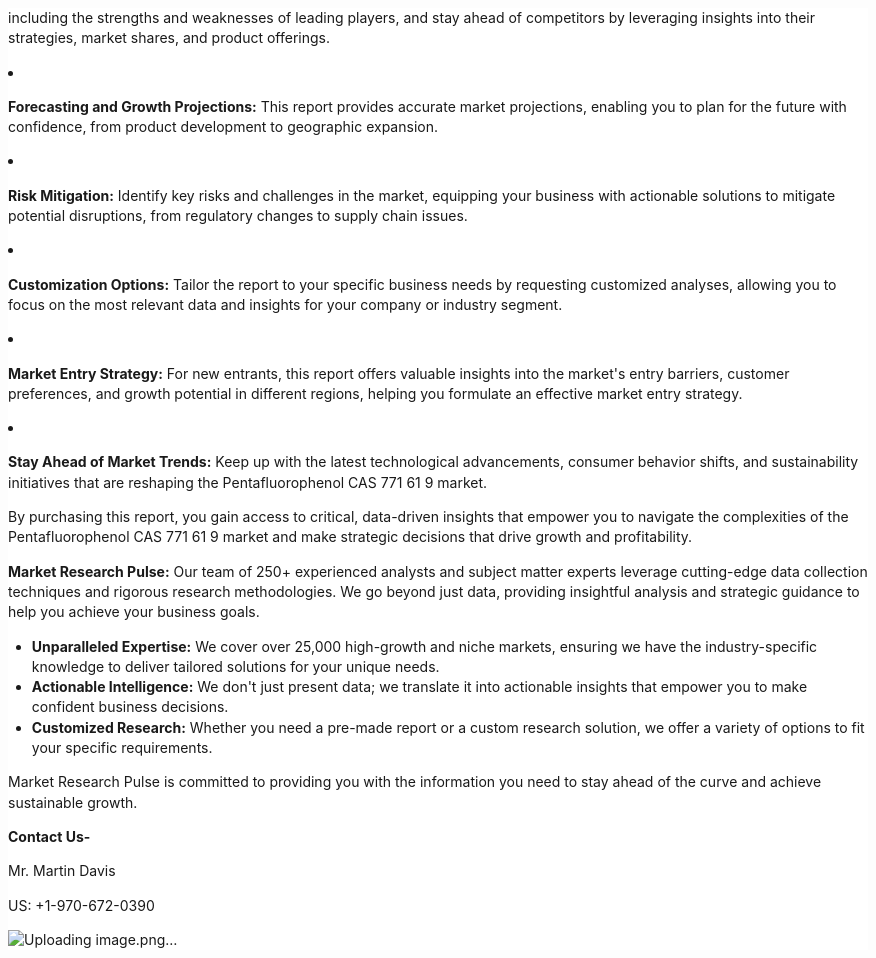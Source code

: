 including the strengths and weaknesses of leading players, and stay ahead of competitors by leveraging insights into their strategies, market shares, and product offerings.</p></li><li><p><strong>Forecasting and Growth Projections:</strong> This report provides accurate market projections, enabling you to plan for the future with confidence, from product development to geographic expansion.</p></li><li><p><strong>Risk Mitigation:</strong> Identify key risks and challenges in the market, equipping your business with actionable solutions to mitigate potential disruptions, from regulatory changes to supply chain issues.</p></li><li><p><strong>Customization Options:</strong> Tailor the report to your specific business needs by requesting customized analyses, allowing you to focus on the most relevant data and insights for your company or industry segment.</p></li><li><p><strong>Market Entry Strategy:</strong> For new entrants, this report offers valuable insights into the market's entry barriers, customer preferences, and growth potential in different regions, helping you formulate an effective market entry strategy.</p></li><li><p><strong>Stay Ahead of Market Trends:</strong> Keep up with the latest technological advancements, consumer behavior shifts, and sustainability initiatives that are reshaping the Pentafluorophenol CAS 771 61 9 market.</p></li></ol><p>By purchasing this report, you gain access to critical, data-driven insights that empower you to navigate the complexities of the Pentafluorophenol CAS 771 61 9 market and make strategic decisions that drive growth and profitability.</p><p><strong>Market Research Pulse:</strong>&nbsp;Our team of 250+ experienced analysts and subject matter experts leverage cutting-edge data collection techniques and rigorous research methodologies. We go beyond just data, providing insightful analysis and strategic guidance to help you achieve your business goals.</p><ul><li><strong>Unparalleled Expertise:</strong>&nbsp;We cover over 25,000 high-growth and niche markets, ensuring we have the industry-specific knowledge to deliver tailored solutions for your unique needs.</li><li><strong>Actionable Intelligence:</strong>&nbsp;We don't just present data; we translate it into actionable insights that empower you to make confident business decisions.</li><li><strong>Customized Research:</strong>&nbsp;Whether you need a pre-made report or a custom research solution, we offer a variety of options to fit your specific requirements.</li></ul><p>Market Research Pulse is committed to providing you with the information you need to stay ahead of the curve and achieve sustainable growth.</p><p><strong>Contact Us-</strong></p><p>Mr. Martin Davis</p><p>US: +1-970-672-0390</p>
![Uploading image.png…]()
